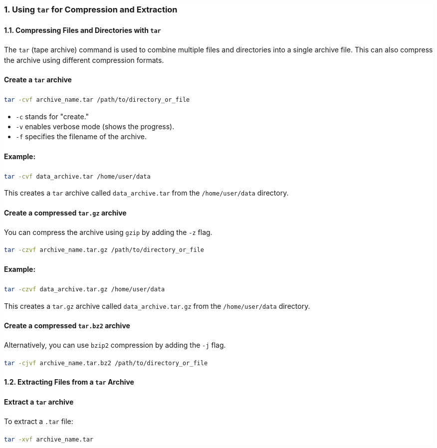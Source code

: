 
### __1. Using `tar` for Compression and Extraction__

#### __1.1. Compressing Files and Directories with `tar`__

The `tar` (tape archive) command is used to combine multiple files and directories into a single archive file. This can also compress the archive using different compression formats.

#### __Create a `tar` archive__

```bash
tar -cvf archive_name.tar /path/to/directory_or_file
```

- `-c` stands for "create."
- `-v` enables verbose mode (shows the progress).
- `-f` specifies the filename of the archive.

#### __Example:__

```bash
tar -cvf data_archive.tar /home/user/data
```

This creates a `tar` archive called `data_archive.tar` from the `/home/user/data` directory.

#### __Create a compressed `tar.gz` archive__

You can compress the archive using `gzip` by adding the `-z` flag.

```bash
tar -czvf archive_name.tar.gz /path/to/directory_or_file
```

#### __Example:__

```bash
tar -czvf data_archive.tar.gz /home/user/data
```

This creates a `tar.gz` archive called `data_archive.tar.gz` from the `/home/user/data` directory.

#### __Create a compressed `tar.bz2` archive__

Alternatively, you can use `bzip2` compression by adding the `-j` flag.

```bash
tar -cjvf archive_name.tar.bz2 /path/to/directory_or_file
```

#### __1.2. Extracting Files from a `tar` Archive__

#### __Extract a `tar` archive__

To extract a `.tar` file:

```bash
tar -xvf archive_name.tar
```
